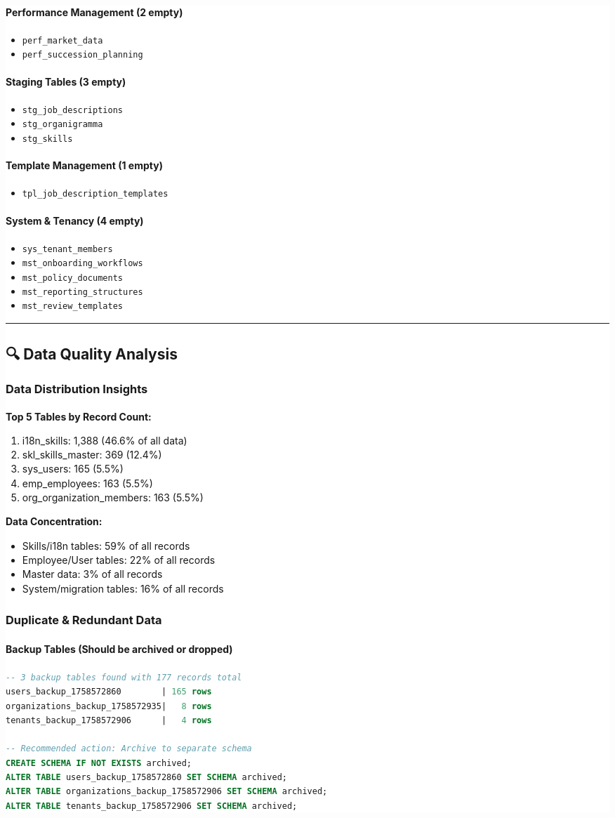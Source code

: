 #### Performance Management (2 empty)
- `perf_market_data`
- `perf_succession_planning`

#### Staging Tables (3 empty)
- `stg_job_descriptions`
- `stg_organigramma`
- `stg_skills`

#### Template Management (1 empty)
- `tpl_job_description_templates`

#### System & Tenancy (4 empty)
- `sys_tenant_members`
- `mst_onboarding_workflows`
- `mst_policy_documents`
- `mst_reporting_structures`
- `mst_review_templates`

---

## 🔍 Data Quality Analysis

### Data Distribution Insights

**Top 5 Tables by Record Count:**
1. i18n_skills: 1,388 (46.6% of all data)
2. skl_skills_master: 369 (12.4%)
3. sys_users: 165 (5.5%)
4. emp_employees: 163 (5.5%)
5. org_organization_members: 163 (5.5%)

**Data Concentration:**
- Skills/i18n tables: 59% of all records
- Employee/User tables: 22% of all records
- Master data: 3% of all records
- System/migration tables: 16% of all records

### Duplicate & Redundant Data

#### Backup Tables (Should be archived or dropped)
```sql
-- 3 backup tables found with 177 records total
users_backup_1758572860        | 165 rows
organizations_backup_1758572935|   8 rows
tenants_backup_1758572906      |   4 rows

-- Recommended action: Archive to separate schema
CREATE SCHEMA IF NOT EXISTS archived;
ALTER TABLE users_backup_1758572860 SET SCHEMA archived;
ALTER TABLE organizations_backup_1758572906 SET SCHEMA archived;
ALTER TABLE tenants_backup_1758572906 SET SCHEMA archived;
```
